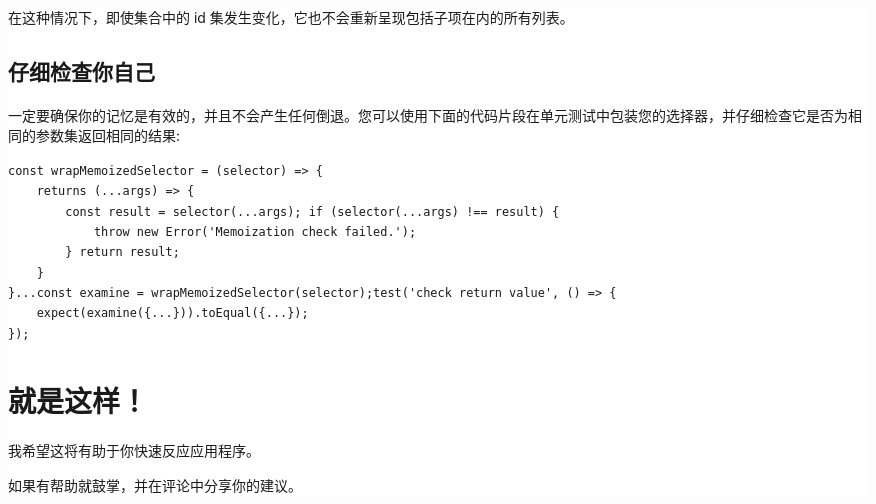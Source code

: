 ```
```

在这种情况下，即使集合中的 id 集发生变化，它也不会重新呈现包括子项在内的所有列表。

## 仔细检查你自己

一定要确保你的记忆是有效的，并且不会产生任何倒退。您可以使用下面的代码片段在单元测试中包装您的选择器，并仔细检查它是否为相同的参数集返回相同的结果:

```
const wrapMemoizedSelector = (selector) => {
    returns (...args) => {
        const result = selector(...args); if (selector(...args) !== result) {
            throw new Error('Memoization check failed.');
        } return result;
    }
}...const examine = wrapMemoizedSelector(selector);test('check return value', () => {
    expect(examine({...})).toEqual({...});
});
```

# 就是这样！

我希望这将有助于你快速反应应用程序。

如果有帮助就鼓掌，并在评论中分享你的建议。